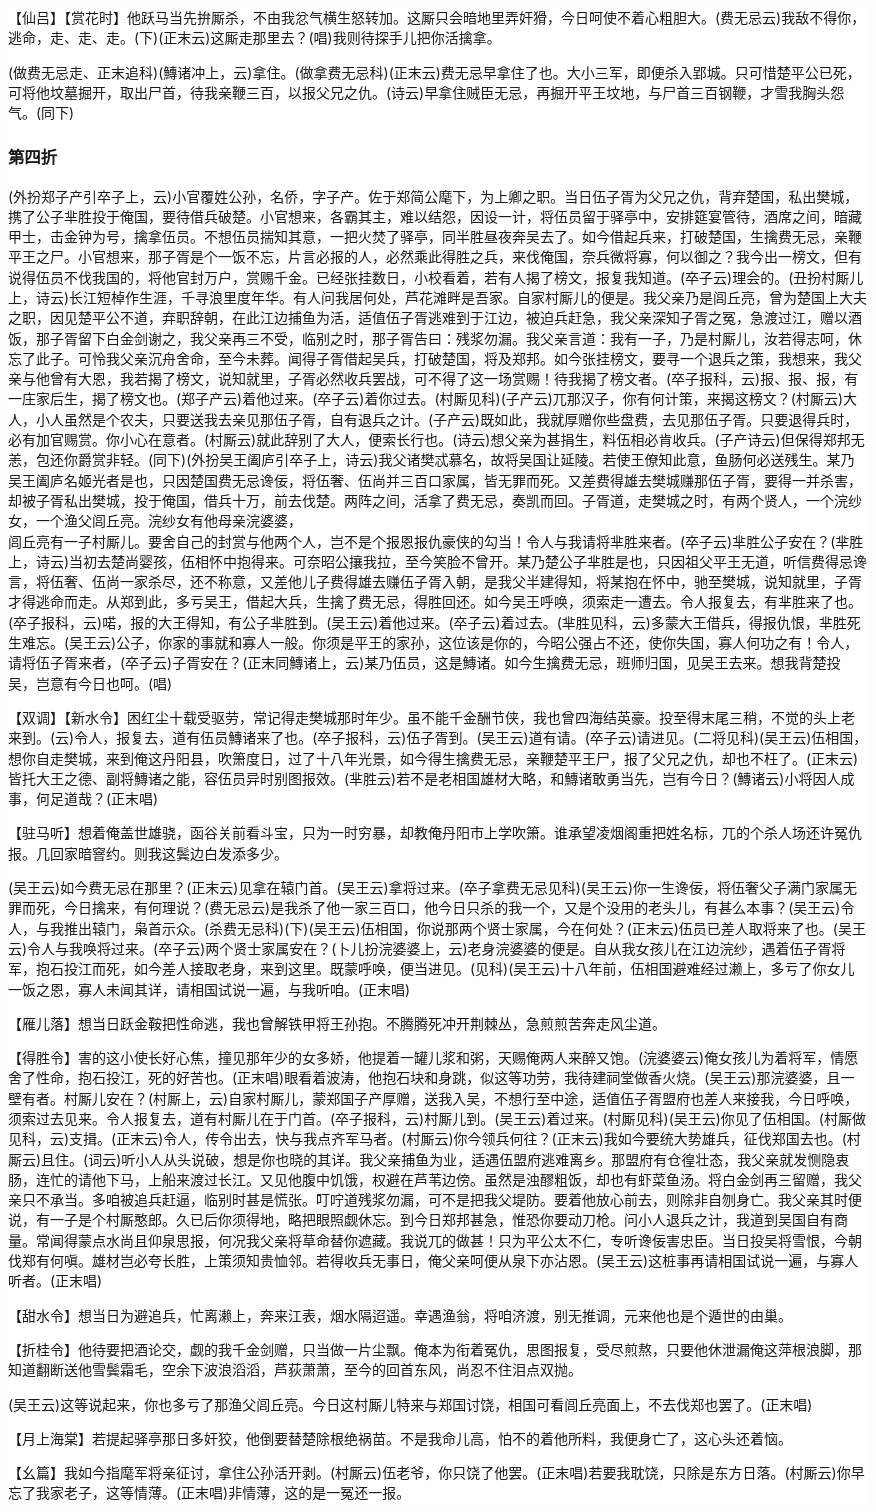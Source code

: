 【仙吕】【赏花时】他跃马当先拚厮杀，不由我忿气横生怒转加。这厮只会暗地里弄奸猾，今日呵使不着心粗胆大。(费无忌云)我敌不得你，逃命，走、走、走。(下)(正末云)这厮走那里去？(唱)我则待探手儿把你活擒拿。  
  
(做费无忌走、正末追科)(鱄诸冲上，云)拿住。(做拿费无忌科)(正末云)费无忌早拿住了也。大小三军，即便杀入郢城。只可惜楚平公已死，可将他坟墓掘开，取出尸首，待我亲鞭三百，以报父兄之仇。(诗云)早拿住贼臣无忌，再掘开平王坟地，与尸首三百钢鞭，才雪我胸头怨气。(同下)  

### 第四折  
  
(外扮郑子产引卒子上，云)小官覆姓公孙，名侨，字子产。佐于郑简公麾下，为上卿之职。当日伍子胥为父兄之仇，背弃楚国，私出樊城，携了公子芈胜投于俺国，要待借兵破楚。小官想来，各霸其主，难以结怨，因设一计，将伍员留于驿亭中，安排筵宴管待，酒席之间，暗藏甲士，击金钟为号，擒拿伍员。不想伍员揣知其意，一把火焚了驿亭，同半胜昼夜奔吴去了。如今借起兵来，打破楚国，生擒费无忌，亲鞭平王之尸。小官想来，那子胥是个一饭不忘，片言必报的人，必然乘此得胜之兵，来伐俺国，奈兵微将寡，何以御之？我今出一榜文，但有说得伍员不伐我国的，将他官封万户，赏赐千金。已经张挂数日，小校看着，若有人揭了榜文，报复我知道。(卒子云)理会的。(丑扮村厮儿上，诗云)长江短棹作生涯，千寻浪里度年华。有人问我居何处，芦花滩畔是吾家。自家村厮儿的便是。我父亲乃是闾丘亮，曾为楚国上大夫之职，因见楚平公不道，弃职辞朝，在此江边捕鱼为活，适值伍子胥逃难到于江边，被迫兵赶急，我父亲深知子胥之冤，急渡过江，赠以酒饭，那子胥留下白金剑谢之，我父亲再三不受，临别之时，那子胥告曰：残浆勿漏。我父亲言道：我有一子，乃是村厮儿，汝若得志呵，休忘了此子。可怜我父亲沉舟舍命，至今未葬。闻得子胥借起吴兵，打破楚国，将及郑邦。如今张挂榜文，要寻一个退兵之策，我想来，我父亲与他曾有大恩，我若揭了榜文，说知就里，子胥必然收兵罢战，可不得了这一场赏赐！待我揭了榜文者。(卒子报科，云)报、报、报，有一庄家后生，揭了榜文也。(郑子产云)着他过来。(卒子云)着你过去。(村厮见科)(子产云)兀那汉子，你有何计策，来揭这榜文？(村厮云)大人，小人虽然是个农夫，只要送我去亲见那伍子胥，自有退兵之计。(子产云)既如此，我就厚赠你些盘费，去见那伍子胥。只要退得兵时，必有加官赐赏。你小心在意者。(村厮云)就此辞别了大人，便索长行也。(诗云)想父亲为甚捐生，料伍相必肯收兵。(子产诗云)但保得郑邦无恙，包还你爵赏非轻。(同下)(外扮吴王阖庐引卒子上，诗云)我父诸樊忒慕名，故将吴国让延陵。若使王僚知此意，鱼肠何必送残生。某乃吴王阖庐名姬光者是也，只因楚国费无忌谗佞，将伍奢、伍尚并三百口家属，皆无罪而死。又差费得雄去樊城赚那伍子胥，要得一并杀害，却被子胥私出樊城，投于俺国，借兵十万，前去伐楚。两阵之间，活拿了费无忌，奏凯而回。子胥道，走樊城之时，有两个贤人，一个浣纱女，一个渔父闾丘亮。浣纱女有他母亲浣婆婆，  
闾丘亮有一子村厮儿。要舍自己的封赏与他两个人，岂不是个报恩报仇豪侠的勾当！令人与我请将芈胜来者。(卒子云)芈胜公子安在？(芈胜上，诗云)当初去楚尚婴孩，伍相怀中抱得来。可奈昭公攘我拉，至今笑脸不曾开。某乃楚公子芈胜是也，只因祖父平王无道，听信费得忌谗言，将伍奢、伍尚一家杀尽，还不称意，又差他儿子费得雄去赚伍子胥入朝，是我父半建得知，将某抱在怀中，驰至樊城，说知就里，子胥才得逃命而走。从郑到此，多亏吴王，借起大兵，生擒了费无忌，得胜回还。如今吴王呼唤，须索走一遭去。令人报复去，有芈胜来了也。(卒子报科，云)喏，报的大王得知，有公子芈胜到。(吴王云)着他过来。(卒子云)着过去。(芈胜见科，云)多蒙大王借兵，得报仇恨，芈胜死生难忘。(吴王云)公子，你家的事就和寡人一般。你须是平王的家孙，这位该是你的，今昭公强占不还，使你失国，寡人何功之有！令人，请将伍子胥来者，(卒子云)子胥安在？(正末同鱄诸上，云)某乃伍员，这是鱄诸。如今生擒费无忌，班师归国，见吴王去来。想我背楚投吴，岂意有今日也呵。(唱)  
  
【双调】【新水令】困红尘十载受驱劳，常记得走樊城那时年少。虽不能千金酬节侠，我也曾四海结英豪。投至得末尾三稍，不觉的头上老来到。(云)令人，报复去，道有伍员鱄诸来了也。(卒子报科，云)伍子胥到。(吴王云)道有请。(卒子云)请进见。(二将见科)(吴王云)伍相国，想你自走樊城，来到俺这丹阳县，吹箫度日，过了十八年光景，如今得生擒费无忌，亲鞭楚平王尸，报了父兄之仇，却也不枉了。(正末云)皆托大王之德、副将鱄诸之能，容伍员异时别图报效。(芈胜云)若不是老相国雄材大略，和鱄诸敢勇当先，岂有今日？(鱄诸云)小将因人成事，何足道哉？(正末唱)  
  
【驻马听】想着俺盖世雄骁，函谷关前看斗宝，只为一时穷暴，却教俺丹阳市上学吹箫。谁承望凌烟阁重把姓名标，兀的个杀人场还许冤仇报。几回家暗窨约。则我这鬓边白发添多少。  
  
(吴王云)如今费无忌在那里？(正末云)见拿在辕门首。(吴王云)拿将过来。(卒子拿费无忌见科)(吴王云)你一生谗佞，将伍奢父子满门家属无罪而死，今日擒来，有何理说？(费无忌云)是我杀了他一家三百口，他今日只杀的我一个，又是个没用的老头儿，有甚么本事？(吴王云)令人，与我推出辕门，枭首示众。(杀费无忌科)(下)(吴王云)伍相国，你说那两个贤士家属，今在何处？(正末云)伍员已差人取将来了也。(吴王云)令人与我唤将过来。(卒子云)两个贤士家属安在？(卜儿扮浣婆婆上，云)老身浣婆婆的便是。自从我女孩儿在江边浣纱，遇着伍子胥将军，抱石投江而死，如今差人接取老身，来到这里。既蒙呼唤，便当进见。(见科)(吴王云)十八年前，伍相国避难经过濑上，多亏了你女儿一饭之恩，寡人未闻其详，请相国试说一遍，与我听咱。(正末唱)  
  
【雁儿落】想当日跃金鞍把性命逃，我也曾解铁甲将王孙抱。不腾腾死冲开荆棘丛，急煎煎苦奔走风尘道。  
  
【得胜令】害的这小使长好心焦，撞见那年少的女多娇，他提着一罐儿浆和粥，天赐俺两人来醉又饱。(浣婆婆云)俺女孩儿为着将军，情愿舍了性命，抱石投江，死的好苦也。(正末唱)眼看着波涛，他抱石块和身跳，似这等功劳，我待建祠堂做香火烧。(吴王云)那浣婆婆，且一壁有者。村厮儿安在？(村厮上，云)自家村厮儿，蒙郑国子产厚赠，送我入吴，不想行至中途，适值伍子胥盟府也差人来接我，今日呼唤，须索过去见来。令人报复去，道有村厮儿在于门首。(卒子报科，云)村厮儿到。(吴王云)着过来。(村厮见科)(吴王云)你见了伍相国。(村厮做见科，云)支揖。(正末云)令人，传令出去，快与我点齐军马者。(村厮云)你今领兵何往？(正末云)我如今要统大势雄兵，征伐郑国去也。(村厮云)且住。(词云)听小人从头说破，想是你也晓的其详。我父亲捕鱼为业，适遇伍盟府逃难离乡。那盟府有仓徨壮态，我父亲就发恻隐衷肠，连忙的请他下马，上船来渡过长江。又见他腹中饥饿，权避在芦苇边傍。虽然是浊醪粗饭，却也有虾菜鱼汤。将白金剑再三留赠，我父亲只不承当。多咱被追兵赶逼，临别时甚是慌张。叮咛道残浆勿漏，可不是把我父堤防。要着他放心前去，则除非自刎身亡。我父亲其时便说，有一子是个村厮憨郎。久已后你须得地，略把眼照觑休忘。到今日郑邦甚急，惟恐你要动刀枪。问小人退兵之计，我道到吴国自有商量。常闻得蒙点水尚且仰泉思报，何况我父亲将草命替你遮藏。我说兀的做甚！只为平公太不仁，专听谗佞害忠臣。当日投吴将雪恨，今朝伐郑有何嗔。雄材岂必夸长胜，上策须知贵恤邻。若得收兵无事日，俺父亲呵便从泉下亦沾恩。(吴王云)这桩事再请相国试说一遍，与寡人听者。(正末唱)  
  
【甜水令】想当日为避追兵，忙离濑上，奔来江表，烟水隔迢遥。幸遇渔翁，将咱济渡，别无推调，元来他也是个遁世的由巢。  
  
【折桂令】他待要把酒论交，觑的我千金剑赠，只当做一片尘飘。俺本为衔着冤仇，思图报复，受尽煎熬，只要他休泄漏俺这萍根浪脚，那知道翻断送他雪鬓霜毛，空余下波浪滔滔，芦荻萧萧，至今的回首东风，尚忍不住泪点双抛。  
  
(吴王云)这等说起来，你也多亏了那渔父闾丘亮。今日这村厮儿特来与郑国讨饶，相国可看闾丘亮面上，不去伐郑也罢了。(正末唱)  
  
【月上海棠】若提起驿亭那日多奸狡，他倒要替楚除根绝祸苗。不是我命儿高，怕不的着他所料，我便身亡了，这心头还着恼。  
  
【幺篇】我如今指麾军将亲征讨，拿住公孙活开剥。(村厮云)伍老爷，你只饶了他罢。(正末唱)若要我耽饶，只除是东方日落。(村厮云)你早忘了我家老子，这等情薄。(正末唱)非情薄，这的是一冤还一报。  
  